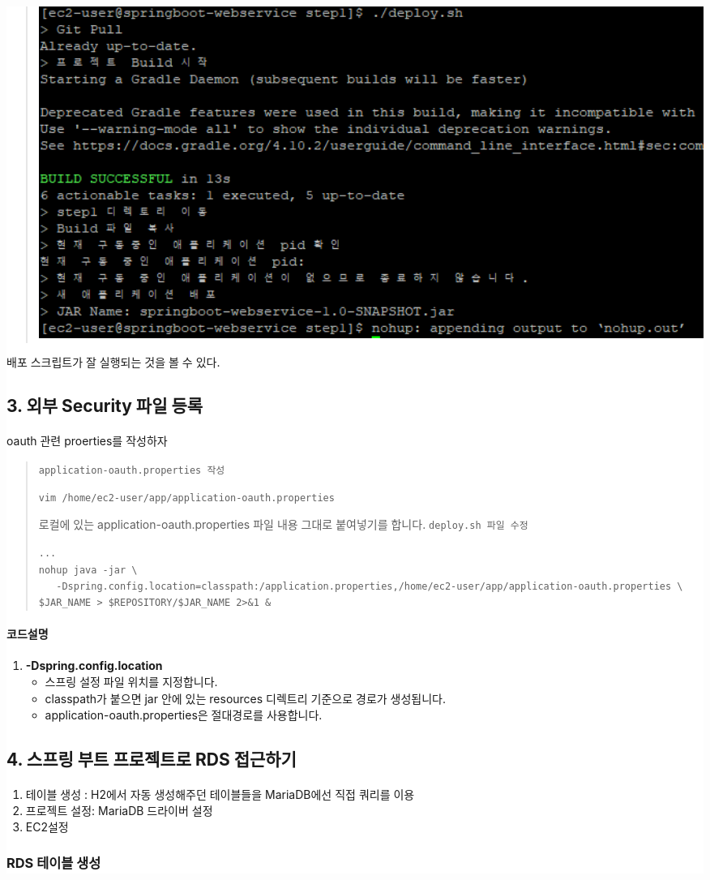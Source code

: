 > <img src="../../images/spring/chater08/deploy6.png" width="100%" height="100%" title="deploy.sh" alt="deploy.sh"></img><br/>

배포 스크립트가 잘 실행되는 것을 볼 수 있다.

## 3. 외부 Security 파일 등록
oauth 관련 proerties를 작성하자

>```application-oauth.properties 작성```
>```
> vim /home/ec2-user/app/application-oauth.properties
>```
> 로컬에 있는 application-oauth.properties 파일 내용 그대로 붙여넣기를 합니다.
> ```deploy.sh 파일 수정```
> ```
> ...
> nohup java -jar \ 
>    -Dspring.config.location=classpath:/application.properties,/home/ec2-user/app/application-oauth.properties \ 
> $JAR_NAME > $REPOSITORY/$JAR_NAME 2>&1 &
> ```

#### 코드설명
1. **-Dspring.config.location**
    - 스프링 설정 파일 위치를 지정합니다.
    - classpath가 붙으면 jar 안에 있는 resources 디렉트리 기준으로 경로가 생성됩니다.
    - application-oauth.properties은 절대경로를 사용합니다.

## 4. 스프링 부트 프로젝트로 RDS 접근하기

1. 테이블 생성 : H2에서 자동 생성해주던 테이블들을 MariaDB에선 직접 쿼리를 이용
2. 프로젝트 설정: MariaDB 드라이버 설정
3. EC2설정

### RDS 테이블 생성
